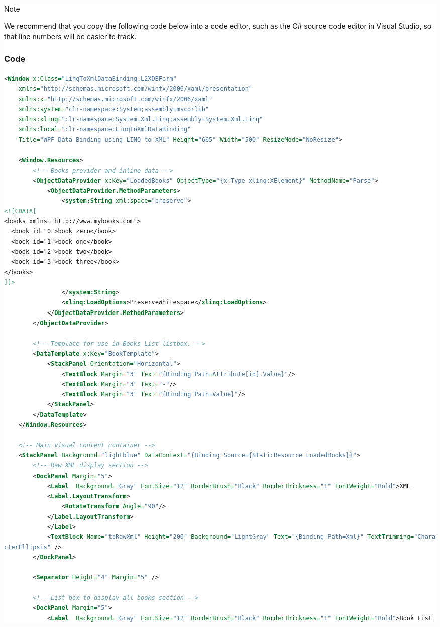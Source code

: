 > [!NOTE]
> We recommend that you copy the following code below into a code editor, such as the C# source code editor in Visual Studio, so that line numbers will be easier to track.

### Code

```xml
<Window x:Class="LinqToXmlDataBinding.L2XDBForm"
    xmlns="http://schemas.microsoft.com/winfx/2006/xaml/presentation"
    xmlns:x="http://schemas.microsoft.com/winfx/2006/xaml"
    xmlns:system="clr-namespace:System;assembly=mscorlib"
    xmlns:xlinq="clr-namespace:System.Xml.Linq;assembly=System.Xml.Linq"
    xmlns:local="clr-namespace:LinqToXmlDataBinding"
    Title="WPF Data Binding using LINQ-to-XML" Height="665" Width="500" ResizeMode="NoResize">

    <Window.Resources>
        <!-- Books provider and inline data -->
        <ObjectDataProvider x:Key="LoadedBooks" ObjectType="{x:Type xlinq:XElement}" MethodName="Parse">
            <ObjectDataProvider.MethodParameters>
                <system:String xml:space="preserve">
<![CDATA[
<books xmlns="http://www.mybooks.com">
  <book id="0">book zero</book>
  <book id="1">book one</book>
  <book id="2">book two</book>
  <book id="3">book three</book>
</books>
]]>
                </system:String>
                <xlinq:LoadOptions>PreserveWhitespace</xlinq:LoadOptions>
            </ObjectDataProvider.MethodParameters>
        </ObjectDataProvider>

        <!-- Template for use in Books List listbox. -->
        <DataTemplate x:Key="BookTemplate">
            <StackPanel Orientation="Horizontal">
                <TextBlock Margin="3" Text="{Binding Path=Attribute[id].Value}"/>
                <TextBlock Margin="3" Text="-"/>
                <TextBlock Margin="3" Text="{Binding Path=Value}"/>
            </StackPanel>
        </DataTemplate>
    </Window.Resources>

    <!-- Main visual content container -->
    <StackPanel Background="lightblue" DataContext="{Binding Source={StaticResource LoadedBooks}}">
        <!-- Raw XML display section -->
        <DockPanel Margin="5">
            <Label  Background="Gray" FontSize="12" BorderBrush="Black" BorderThickness="1" FontWeight="Bold">XML
            <Label.LayoutTransform>
                <RotateTransform Angle="90"/>
            </Label.LayoutTransform>
            </Label>
            <TextBlock Name="tbRawXml" Height="200" Background="LightGray" Text="{Binding Path=Xml}" TextTrimming="CharacterEllipsis" />
        </DockPanel>

        <Separator Height="4" Margin="5" />

        <!-- List box to display all books section -->
        <DockPanel Margin="5">
            <Label  Background="Gray" FontSize="12" BorderBrush="Black" BorderThickness="1" FontWeight="Bold">Book List
```
